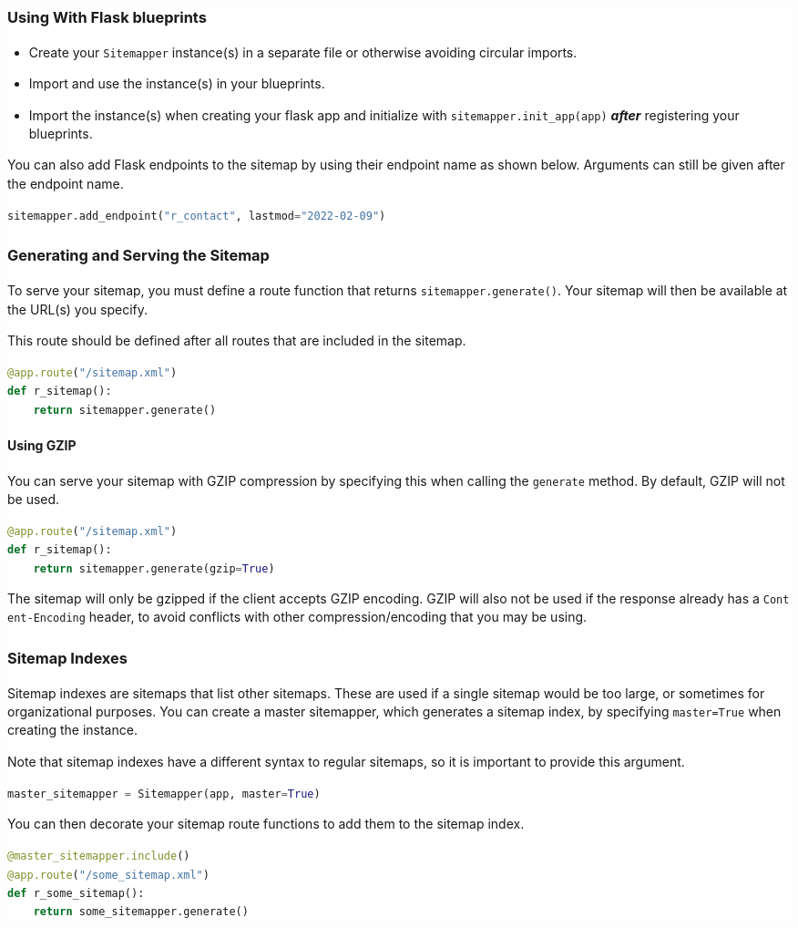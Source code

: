 ### Using With Flask blueprints
* Create your `Sitemapper` instance(s) in a separate file or otherwise avoiding circular imports.

* Import and use the instance(s) in your blueprints.

* Import the instance(s) when creating your flask app and initialize with `sitemapper.init_app(app)` ***after*** registering your blueprints.

You can also add Flask endpoints to the sitemap by using their endpoint name as shown below. Arguments can still be given after the endpoint name.
```python
sitemapper.add_endpoint("r_contact", lastmod="2022-02-09")
```

### Generating and Serving the Sitemap
To serve your sitemap, you must define a route function that returns `sitemapper.generate()`. Your sitemap will then be available at the URL(s) you specify.

This route should be defined after all routes that are included in the sitemap.
```python
@app.route("/sitemap.xml")
def r_sitemap():
    return sitemapper.generate()
```

#### Using GZIP
You can serve your sitemap with GZIP compression by specifying this when calling the `generate` method. By default, GZIP will not be used.
```python
@app.route("/sitemap.xml")
def r_sitemap():
    return sitemapper.generate(gzip=True)
```

The sitemap will only be gzipped if the client accepts GZIP encoding. GZIP will also not be used if the response already has a `Content-Encoding` header, to avoid conflicts with other compression/encoding that you may be using.

### Sitemap Indexes
Sitemap indexes are sitemaps that list other sitemaps. These are used if a single sitemap would be too large, or sometimes for organizational purposes. You can create a master sitemapper, which generates a sitemap index, by specifying `master=True` when creating the instance.

Note that sitemap indexes have a different syntax to regular sitemaps, so it is important to provide this argument.
```python
master_sitemapper = Sitemapper(app, master=True)
```

You can then decorate your sitemap route functions to add them to the sitemap index.
```python
@master_sitemapper.include()
@app.route("/some_sitemap.xml")
def r_some_sitemap():
    return some_sitemapper.generate()
```
